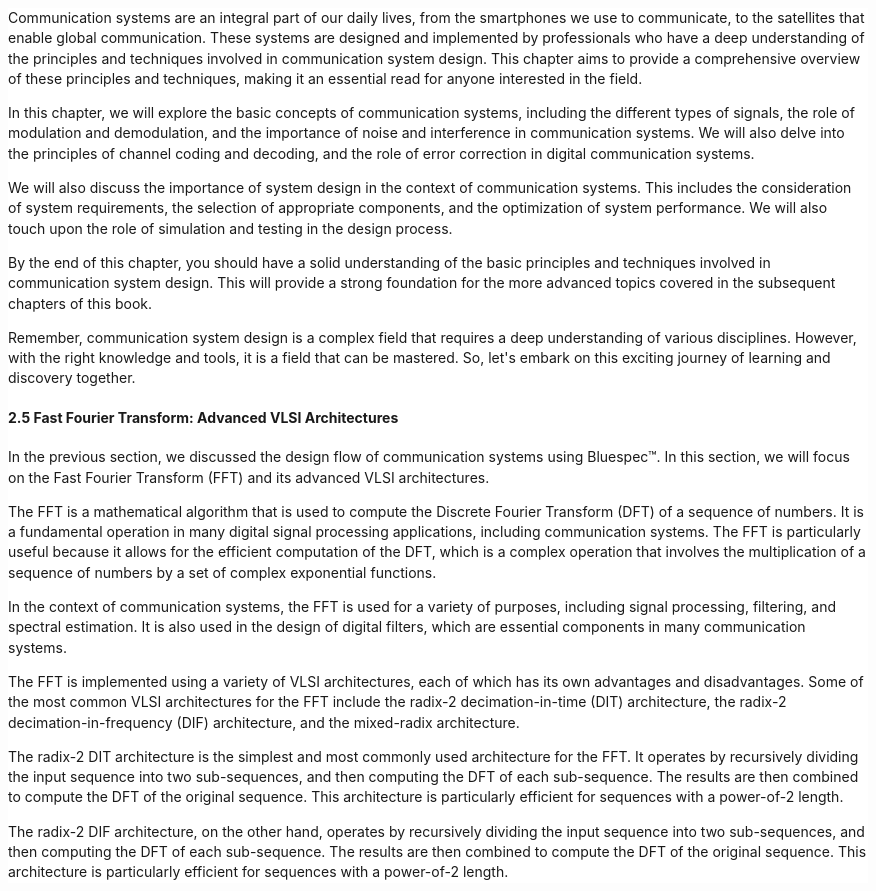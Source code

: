Communication systems are an integral part of our daily lives, from the smartphones we use to communicate, to the satellites that enable global communication. These systems are designed and implemented by professionals who have a deep understanding of the principles and techniques involved in communication system design. This chapter aims to provide a comprehensive overview of these principles and techniques, making it an essential read for anyone interested in the field.

In this chapter, we will explore the basic concepts of communication systems, including the different types of signals, the role of modulation and demodulation, and the importance of noise and interference in communication systems. We will also delve into the principles of channel coding and decoding, and the role of error correction in digital communication systems.

We will also discuss the importance of system design in the context of communication systems. This includes the consideration of system requirements, the selection of appropriate components, and the optimization of system performance. We will also touch upon the role of simulation and testing in the design process.

By the end of this chapter, you should have a solid understanding of the basic principles and techniques involved in communication system design. This will provide a strong foundation for the more advanced topics covered in the subsequent chapters of this book.

Remember, communication system design is a complex field that requires a deep understanding of various disciplines. However, with the right knowledge and tools, it is a field that can be mastered. So, let's embark on this exciting journey of learning and discovery together.




#### 2.5 Fast Fourier Transform: Advanced VLSI Architectures

In the previous section, we discussed the design flow of communication systems using Bluespec™. In this section, we will focus on the Fast Fourier Transform (FFT) and its advanced VLSI architectures.

The FFT is a mathematical algorithm that is used to compute the Discrete Fourier Transform (DFT) of a sequence of numbers. It is a fundamental operation in many digital signal processing applications, including communication systems. The FFT is particularly useful because it allows for the efficient computation of the DFT, which is a complex operation that involves the multiplication of a sequence of numbers by a set of complex exponential functions.

In the context of communication systems, the FFT is used for a variety of purposes, including signal processing, filtering, and spectral estimation. It is also used in the design of digital filters, which are essential components in many communication systems.

The FFT is implemented using a variety of VLSI architectures, each of which has its own advantages and disadvantages. Some of the most common VLSI architectures for the FFT include the radix-2 decimation-in-time (DIT) architecture, the radix-2 decimation-in-frequency (DIF) architecture, and the mixed-radix architecture.

The radix-2 DIT architecture is the simplest and most commonly used architecture for the FFT. It operates by recursively dividing the input sequence into two sub-sequences, and then computing the DFT of each sub-sequence. The results are then combined to compute the DFT of the original sequence. This architecture is particularly efficient for sequences with a power-of-2 length.

The radix-2 DIF architecture, on the other hand, operates by recursively dividing the input sequence into two sub-sequences, and then computing the DFT of each sub-sequence. The results are then combined to compute the DFT of the original sequence. This architecture is particularly efficient for sequences with a power-of-2 length.
